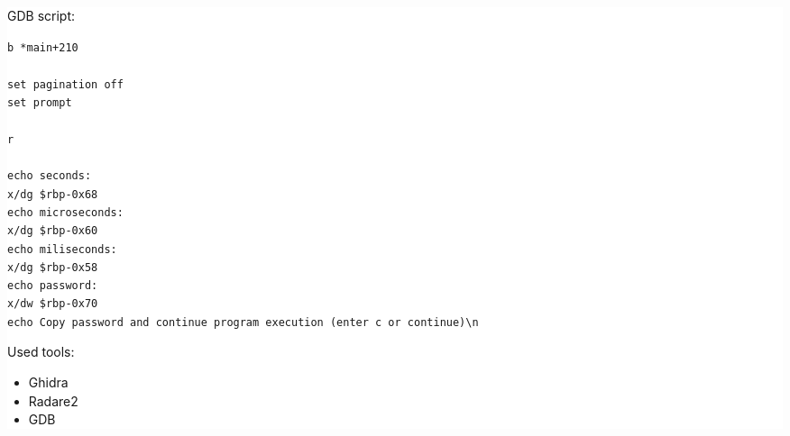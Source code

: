 GDB script:
```palin
b *main+210

set pagination off
set prompt

r

echo seconds: 
x/dg $rbp-0x68
echo microseconds: 
x/dg $rbp-0x60
echo miliseconds: 
x/dg $rbp-0x58
echo password:
x/dw $rbp-0x70
echo Copy password and continue program execution (enter c or continue)\n
```

Used tools:
- Ghidra
- Radare2
- GDB